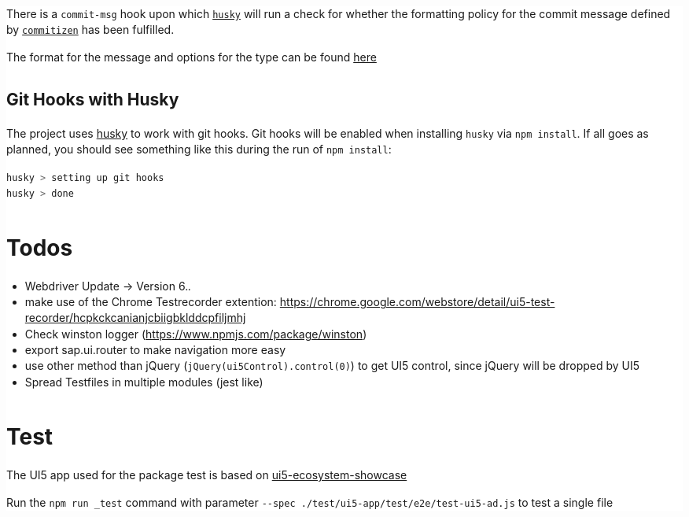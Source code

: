 There is a `commit-msg` hook upon which [`husky`](#Husky) will run a check
for whether the formatting policy for the commit message defined by
[`commitizen`](#Commitizen) has been fulfilled.

The format for the message and options for the type can be found
[here](https://github.com/streamich/git-cz#commit-message-format)

## Git Hooks with Husky

The project uses [husky](https://github.com/typicode/husky) to
work with git hooks. Git hooks will be enabled when installing `husky`
via `npm install`. If all goes as planned, you should see something like this
during the run of `npm install`:

```sh
husky > setting up git hooks
husky > done
```

# Todos

- Webdriver Update -> Version 6.*.*
- make use of the Chrome Testrecorder extention: https://chrome.google.com/webstore/detail/ui5-test-recorder/hcpkckcanianjcbiigbklddcpfiljmhj
- Check winston logger (https://www.npmjs.com/package/winston)
- export sap.ui.router to make navigation more easy
- use other method than jQuery (`jQuery(ui5Control).control(0)`) to get UI5 control, since jQuery will be dropped by UI5
- Spread Testfiles in multiple modules (jest like)

# Test

The UI5 app used for the package test is based on [ui5-ecosystem-showcase](https://github.com/petermuessig/ui5-ecosystem-showcase)

Run the `npm run _test` command with parameter `--spec ./test/ui5-app/test/e2e/test-ui5-ad.js` to test a single file
